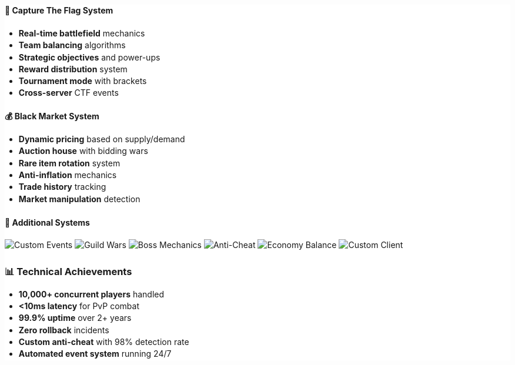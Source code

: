 </td>
</tr>
<tr>
<td width="50%">

#### 🏴 **Capture The Flag System**
- **Real-time battlefield** mechanics
- **Team balancing** algorithms
- **Strategic objectives** and power-ups
- **Reward distribution** system
- **Tournament mode** with brackets
- **Cross-server** CTF events

</td>
<td width="50%">

#### 💰 **Black Market System**
- **Dynamic pricing** based on supply/demand
- **Auction house** with bidding wars
- **Rare item rotation** system
- **Anti-inflation** mechanics
- **Trade history** tracking
- **Market manipulation** detection

</td>
</tr>
<tr>
<td colspan="2">

#### 🎯 **Additional Systems**
![Custom Events](https://img.shields.io/badge/Custom_Events-FF6B6B?style=flat-square&logo=game&logoColor=white)
![Guild Wars](https://img.shields.io/badge/Guild_Wars-4ECDC4?style=flat-square&logo=sword&logoColor=white)
![Boss Mechanics](https://img.shields.io/badge/Boss_Mechanics-95E1D3?style=flat-square&logo=boss&logoColor=black)
![Anti-Cheat](https://img.shields.io/badge/Anti--Cheat-F38181?style=flat-square&logo=shield&logoColor=white)
![Economy Balance](https://img.shields.io/badge/Economy_Balance-FFD93D?style=flat-square&logo=coin&logoColor=black)
![Custom Client](https://img.shields.io/badge/Custom_Client-6C63FF?style=flat-square&logo=mod&logoColor=white)

</td>
</tr>
</table>

### 📊 Technical Achievements
- **10,000+ concurrent players** handled
- **<10ms latency** for PvP combat
- **99.9% uptime** over 2+ years
- **Zero rollback** incidents
- **Custom anti-cheat** with 98% detection rate
- **Automated event system** running 24/7
